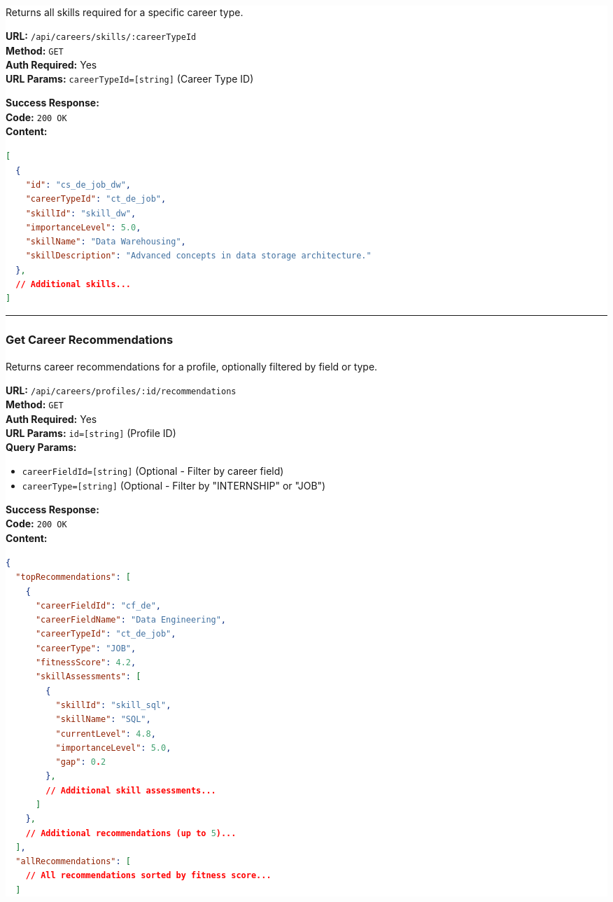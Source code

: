 Returns all skills required for a specific career type.

**URL:** `/api/careers/skills/:careerTypeId`  
**Method:** `GET`  
**Auth Required:** Yes  
**URL Params:** `careerTypeId=[string]` (Career Type ID)

**Success Response:**  
**Code:** `200 OK`  
**Content:**
```json
[
  {
    "id": "cs_de_job_dw",
    "careerTypeId": "ct_de_job",
    "skillId": "skill_dw",
    "importanceLevel": 5.0,
    "skillName": "Data Warehousing",
    "skillDescription": "Advanced concepts in data storage architecture."
  },
  // Additional skills...
]
```

---

### Get Career Recommendations

Returns career recommendations for a profile, optionally filtered by field or type.

**URL:** `/api/careers/profiles/:id/recommendations`  
**Method:** `GET`  
**Auth Required:** Yes  
**URL Params:** `id=[string]` (Profile ID)  
**Query Params:**
- `careerFieldId=[string]` (Optional - Filter by career field)
- `careerType=[string]` (Optional - Filter by "INTERNSHIP" or "JOB")

**Success Response:**  
**Code:** `200 OK`  
**Content:**
```json
{
  "topRecommendations": [
    {
      "careerFieldId": "cf_de",
      "careerFieldName": "Data Engineering",
      "careerTypeId": "ct_de_job",
      "careerType": "JOB",
      "fitnessScore": 4.2,
      "skillAssessments": [
        {
          "skillId": "skill_sql",
          "skillName": "SQL",
          "currentLevel": 4.8,
          "importanceLevel": 5.0,
          "gap": 0.2
        },
        // Additional skill assessments...
      ]
    },
    // Additional recommendations (up to 5)...
  ],
  "allRecommendations": [
    // All recommendations sorted by fitness score...
  ]
```